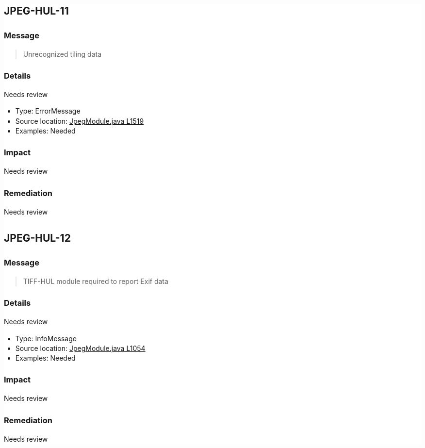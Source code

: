 
## JPEG-HUL-11

### Message
> Unrecognized tiling data

### Details
Needs review

* Type: ErrorMessage
* Source location: [JpegModule.java L1519](https://github.com/openpreserve/jhove/blob/release-1.14/jhove-modules/src/main/java/edu/harvard/hul/ois/jhove/module/JpegModule.java#L1519)
* Examples: Needed

### Impact
Needs review

### Remediation
Needs review


## JPEG-HUL-12

### Message
> TIFF-HUL module required to report Exif data

### Details
Needs review

* Type: InfoMessage
* Source location: [JpegModule.java L1054](https://github.com/openpreserve/jhove/blob/release-1.14/jhove-modules/src/main/java/edu/harvard/hul/ois/jhove/module/JpegModule.java#L1054)
* Examples: Needed

### Impact
Needs review

### Remediation
Needs review

